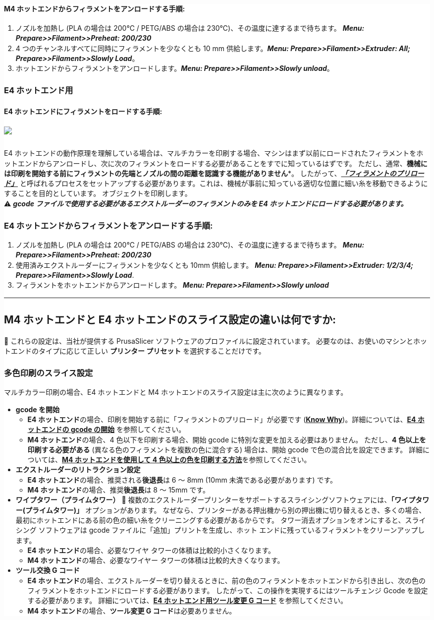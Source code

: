 #### M4 ホットエンドからフィラメントをアンロードする手順:
1. ノズルを加熱し (PLA の場合は 200℃ / PETG/ABS の場合は 230℃)、その温度に達するまで待ちます。 ***Menu: Prepare>>Filament>>Preheat: 200/230***
2. 4 つのチャンネルすべてに同時にフィラメントを少なくとも 10 mm 供給します。***Menu: Prepare>>Filament>>Extruder: All; Prepare>>Filament>>Slowly Load***。
3. ホットエンドからフィラメントをアンロードします。***Menu: Prepare>>Filament>>Slowly unload***。
  
### E4 ホットエンド用
#### <a id = "PRELOAD_FILAMENT">E4 ホットエンドにフィラメントをロードする手順:</a>
##### [![](https://img.youtube.com/vi/FyHrAMytlT8/0.jpg)](https://www.youtube.com/watch?v=FyHrAMytlT8)
E4 ホットエンドの動作原理を理解している場合は、マルチカラーを印刷する場合、マシンはまず以前にロードされたフィラメントをホットエンドからアンロードし、次に次のフィラメントをロードする必要があることをすでに知っているはずです。 ただし、通常、**機械には印刷を開始する前にフィラメントの先端とノズルの間の距離を認識する機能がありません***。 したがって、<u>***「フィラメントのプリロード」***</u> と呼ばれるプロセスをセットアップする必要があります。これは、機械が事前に知っている適切な位置に細い糸を移動できるようにすることを目的としています。 オブジェクトを印刷します。     
:warning: ***gcode ファイルで使用する必要があるエクストルーダーのフィラメントのみを E4 ホットエンドにロードする必要があります。***

### E4 ホットエンドからフィラメントをアンロードする手順:
1. ノズルを加熱し (PLA の場合は 200℃ / PETG/ABS の場合は 230℃)、その温度に達するまで待ちます。 ***Menu: Prepare>>Filament>>Preheat: 200/230***
2. 使用済みエクストルーダーにフィラメントを少なくとも 10mm 供給します。 ***Menu: Prepare>>Filament>>Extruder: 1/2/3/4; Prepare>>Filament>>Slowly Load***.
3. フィラメントをホットエンドからアンロードします。 ***Menu: Prepare>>Filament>>Slowly unload***

-----
## <a id = "A4">M4 ホットエンドと E4 ホットエンドのスライス設定の違いは何ですか:</a>
:pushpin: これらの設定は、当社が提供する PrusaSlicer ソフトウェアのプロファイルに設定されています。 必要なのは、お使いのマシンとホットエンドのタイプに応じて正しい **プリンター プリセット** を選択することだけです。
### 多色印刷のスライス設定
マルチカラー印刷の場合、E4 ホットエンドと M4 ホットエンドのスライス設定は主に次のように異なります。
- **gcode を開始**
   - **E4 ホットエンド**の場合、印刷を開始する前に「フィラメントのプリロード」が必要です ([**Know Why**](#PRELOAD_FILAMENT))。詳細については、[**E4 ホットエンドの gcode の開始**][E4_STARTGCODE] を参照してください。
   - **M4 ホットエンド**の場合、4 色以下を印刷する場合、開始 gcode に特別な変更を加える必要はありません。 ただし、**4 色以上を印刷する必要がある** (異なる色のフィラメントを複数の色に混合する) 場合は、開始 gcode で色の混合比を設定できます。 詳細については、[**M4 ホットエンドを使用して 4 色以上の色を印刷する方法**][M4_MIXMULTICOLORPRINT]を参照してください。
- **エクストルーダーのリトラクション設定**
   - **E4 ホットエンド**の場合、推奨される**後退長**は 6 ～ 8mm (10mm 未満である必要があります) です。
   - **M4 ホットエンド**の場合、推奨**後退長**は 8 ～ 15mm です。
- **ワイプタワー（プライムタワー）**
:pushpin: 複数のエクストルーダープリンターをサポートするスライシングソフトウェアには、**「ワイプタワー(プライムタワー)」** オプションがあります。 なぜなら、プリンターがある押出機から別の押出機に切り替えるとき、多くの場合、最初にホットエンドにある前の色の細い糸をクリーニングする必要があるからです。 タワー消去オプションをオンにすると、スライシング ソフトウェアは gcode ファイルに「追加」プリントを生成し、ホット エンドに残っているフィラメントをクリーンアップします。
   - **E4 ホットエンド**の場合、必要なワイヤ タワーの体積は比較的小さくなります。
   - **M4 ホットエンド**の場合、必要なワイヤー タワーの体積は比較的大きくなります。
- **ツール交換 G コード**
   - **E4 ホットエンド**の場合、エクストルーダーを切り替えるときに、前の色のフィラメントをホットエンドから引き出し、次の色のフィラメントをホットエンドにロードする必要があります。 したがって、この操作を実現するにはツールチェンジ Gcode を設定する必要があります。 詳細については、[**E4 ホットエンド用ツール変更 G コード**][E4_TOOLCHANGE] を参照してください。
   - **M4 ホットエンド**の場合、**ツール変更 G コード**は必要ありません。


[E4_STARTGCODE]: https://github.com/ZONESTAR3D/Slicing-Guide/blob/master/PrusaSlicer/Custom_Gcode.md#start-g-code
[M4_MIXMULTICOLORPRINT]: https://github.com/ZONESTAR3D/Slicing-Guide/blob/master/PrusaSlicer/PrusaSlicerGuide_M4.md#how-to-print-more-than-4-colors-using-m4-hot-end
[E4_TOOLCHANGE]: https://github.com/ZONESTAR3D/Slicing-Guide/blob/master/PrusaSlicer/Custom_Gcode.md#tool-change-g-code
[FW_Z9V5]: https://github.com/ZONESTAR3D/Firmware/tree/master/Z9/Z9V5/bin
[FW_Z9M4]: https://github.com/ZONESTAR3D/Firmware/tree/master/Z9/Z9M4
[FW_Z8P]: https://github.com/ZONESTAR3D/Firmware/tree/master/Z8/Z8P